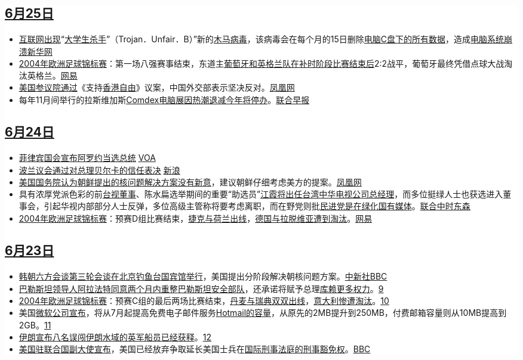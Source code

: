 ## [6月25日](../Page/6月25日.md "wikilink")

  - [互联网出现](../Page/互联网.md "wikilink")“[大学生杀手](https://zh.wikipedia.org/wiki/大学生杀手 "wikilink")”（Trojan．Unfair．B）”新的[木马](https://zh.wikipedia.org/wiki/木马病毒 "wikilink")[病毒](https://zh.wikipedia.org/wiki/电脑病毒 "wikilink")，该病毒会在每个月的15日删除[电脑C盘下的所有数据](https://zh.wikipedia.org/wiki/电脑 "wikilink")，造成[电脑系统崩溃](https://zh.wikipedia.org/wiki/电脑系统 "wikilink")[新华网](http://news.xinhuanet.com/world/2004-06/26/content_1548275.htm)
  - [2004年欧洲足球锦标赛](https://zh.wikipedia.org/wiki/2004年欧洲足球锦标赛 "wikilink")：第一场八强赛事结束，东道主[葡萄牙和](../Page/葡萄牙.md "wikilink")[英格兰队在补时阶段比赛结束后](../Page/英格兰.md "wikilink")2:2战平，葡萄牙最终凭借点球大战淘汰英格兰。[网易](http://eurocup.163.com/2004w06/12593/2004w06_1088113235689.html)
  - [美国参议院通过](../Page/美国参议院.md "wikilink")《支持[香港自由](../Page/香港.md "wikilink")》议案，中国外交部表示坚决反对。[凤凰网](http://www.phoenixtv.com/home/news/Inland/200406/26/281859.html)
  - 每年11月间举行的拉斯维加斯[Comdex电脑展因热潮退减今年将停办](https://zh.wikipedia.org/wiki/Comdex电脑展 "wikilink")。[联合早报](https://web.archive.org/web/20040627063004/http://www.zaobao.com/it/it001_250604.html)

## [6月24日](../Page/6月24日.md "wikilink")

  - [菲律宾](https://zh.wikipedia.org/wiki/菲律宾 "wikilink")[国会宣布](https://zh.wikipedia.org/wiki/国会 "wikilink")[阿罗约当选总统](https://zh.wikipedia.org/wiki/阿罗约 "wikilink")
    [VOA](http://www.voanews.com/Chinese/article.cfm?objectID=7688AD75-9358-4307-9FC5269F5671F67D&title=%B7%C6%C2%C9%B1%F6%B9%FA%BB%E1%D0%FB%B2%BC%B0%A2%C2%DE%D4%BC%B5%B1%D1%A1%D7%DC%CD%B3%2804%C4%EA6%D4%C224%C8%D5%29)
  - [波兰议会通过对总理](https://zh.wikipedia.org/wiki/波兰 "wikilink")[贝尔卡的信任表决](../Page/贝尔卡.md "wikilink")
    [新浪](http://news.sina.com.cn/w/2004-06-25/00192899753s.shtml)
  - [美国国务院认为](../Page/美国国务院.md "wikilink")[朝鲜提出的核问题解决方案没有新意](https://zh.wikipedia.org/wiki/朝鲜 "wikilink")，建议朝鲜仔细考虑美方的提案。[凤凰网](http://www.phoenixtv.com/home/news/fhzb/mnqzl/200406/25/281166.html)
  - 具有浓厚党派色彩的前[台视董事](https://zh.wikipedia.org/wiki/台湾电视公司 "wikilink")、陈水扁选举期间的重要“助选员”[江霞将出任台湾](../Page/江霞.md "wikilink")[中华电视公司总经理](https://zh.wikipedia.org/wiki/中华电视公司 "wikilink")，而多位挺绿人士也获选进入董事会，引起华视内部部分人士反弹，多位高级主管称将要考虑离职，而在野党则批[民进党是在绿化国有媒体](https://zh.wikipedia.org/wiki/民进党 "wikilink")。[联合](http://udn.com/NEWS/NATIONAL/NATS1/2095922.shtml)[中时](https://web.archive.org/web/20050413101242/http://news.chinatimes.com/Chinatimes/Moment/newfocus-index/0,3687,930625017+93062518+0+121807,00.html)[东森](http://www.ettoday.com/2004/06/24/340-1648720.htm)
  - [2004年欧洲足球锦标赛](https://zh.wikipedia.org/wiki/2004年欧洲足球锦标赛 "wikilink")：预赛D组比赛结束，[捷克与](../Page/捷克.md "wikilink")[荷兰出线](../Page/荷兰.md "wikilink")，[德国与](../Page/德国.md "wikilink")[拉脱维亚遭到淘汰](https://zh.wikipedia.org/wiki/拉脱维亚 "wikilink")。[网易](http://eurocup.163.com/2004w06/12592/2004w06_1088024297547.html)

## [6月23日](../Page/6月23日.md "wikilink")

  - [韩朝六方会谈第三轮会谈在](https://zh.wikipedia.org/wiki/韩朝六方会谈 "wikilink")[北京](https://zh.wikipedia.org/wiki/北京 "wikilink")[钓鱼台国宾馆举行](../Page/钓鱼台国宾馆.md "wikilink")，美国提出分阶段解决朝核问题方案。[中新社](http://www.chinanews.com.cn/n/2003-07-26/40/217.html)[BBC](http://news.bbc.co.uk/chinese/simp/hi/newsid_3830000/newsid_3834900/3834997.stm)
  - [巴勒斯坦领导人](https://zh.wikipedia.org/wiki/巴勒斯坦 "wikilink")[阿拉法特同意两个月内重整](https://zh.wikipedia.org/wiki/阿拉法特 "wikilink")[巴勒斯坦安全部队](https://zh.wikipedia.org/wiki/巴勒斯坦安全部队 "wikilink")，还承诺将赋予总理[库赖更多权力](https://zh.wikipedia.org/wiki/库赖 "wikilink")。[9](http://www.southcn.com/news/international/gjkd/200406240067.htm)
  - [2004年欧洲足球锦标赛](https://zh.wikipedia.org/wiki/2004年欧洲足球锦标赛 "wikilink")：预赛C组的最后两场比赛结束，[丹麦与](https://zh.wikipedia.org/wiki/丹麦 "wikilink")[瑞典双双出线](../Page/瑞典.md "wikilink")，[意大利惨遭淘汰](../Page/意大利.md "wikilink")。[10](http://www.chinanews.com.cn/news/2004year/2004-06-24/26/451833.shtml)
  - 美国[微软公司宣布](https://zh.wikipedia.org/wiki/微软公司 "wikilink")，将从7月起提高免费电子邮件服务[Hotmail的容量](https://zh.wikipedia.org/wiki/Hotmail "wikilink")，从原先的2MB提升到250MB，付费邮箱容量则从10MB提高到2GB。[11](https://web.archive.org/web/20040627224302/http://www.nmg.xinhuanet.com/xwzx/2004-06/24/content_2373211.htm)
  - [伊朗宣布八名误闯伊朗水域的英军船员已经获释](https://zh.wikipedia.org/wiki/伊朗 "wikilink")。[12](http://news.163.com/2004w06/12593/2004w06_1088040554172.html)
  - [美国驻](../Page/美国.md "wikilink")[联合国副大使宣布](https://zh.wikipedia.org/wiki/联合国 "wikilink")，美国已经放弃争取延长美国士兵在[国际刑事法庭的](https://zh.wikipedia.org/wiki/国际刑事法庭 "wikilink")[刑事豁免权](https://zh.wikipedia.org/wiki/刑事豁免权 "wikilink")。[BBC](http://news.bbc.co.uk/chinese/simp/hi/newsid_3830000/newsid_3834800/3834801.stm)
